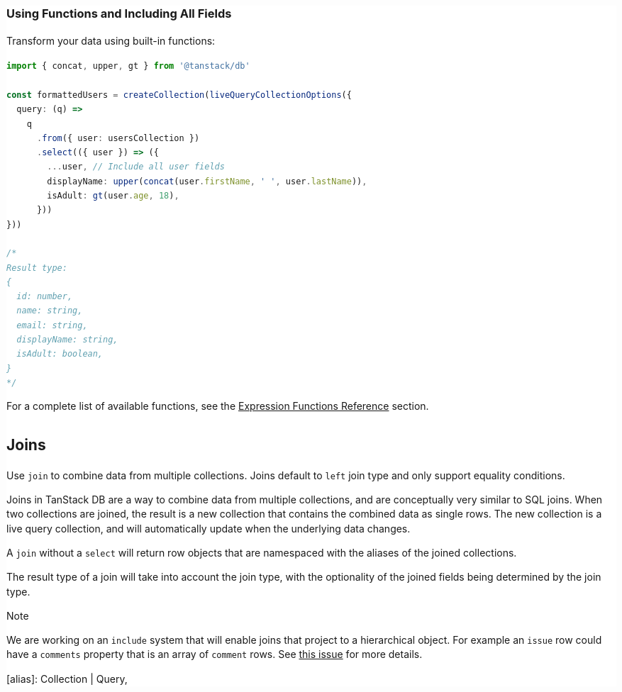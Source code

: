 ### Using Functions and Including All Fields

Transform your data using built-in functions:

````ts
import { concat, upper, gt } from '@tanstack/db'

const formattedUsers = createCollection(liveQueryCollectionOptions({
  query: (q) =>
    q
      .from({ user: usersCollection })
      .select(({ user }) => ({
        ...user, // Include all user fields
        displayName: upper(concat(user.firstName, ' ', user.lastName)),
        isAdult: gt(user.age, 18),
      }))
}))

/*
Result type:
{
  id: number,
  name: string,
  email: string,
  displayName: string,
  isAdult: boolean,
}
*/
````

For a complete list of available functions, see the [Expression Functions Reference](#expression-functions-reference) section.

## Joins

Use `join` to combine data from multiple collections. Joins default to `left` join type and only support equality conditions.

Joins in TanStack DB are a way to combine data from multiple collections, and are conceptually very similar to SQL joins. When two collections are joined, the result is a new collection that contains the combined data as single rows. The new collection is a live query collection, and will automatically update when the underlying data changes.

A `join` without a `select` will return row objects that are namespaced with the aliases of the joined collections.

The result type of a join will take into account the join type, with the optionality of the joined fields being determined by the join type.

> [!NOTE]
> We are working on an `include` system that will enable joins that project to a hierarchical object. For example an `issue` row could have a `comments` property that is an array of `comment` rows.
> See [this issue](https://github.com/TanStack/db/issues/288) for more details.


  [alias]: Collection | Query,